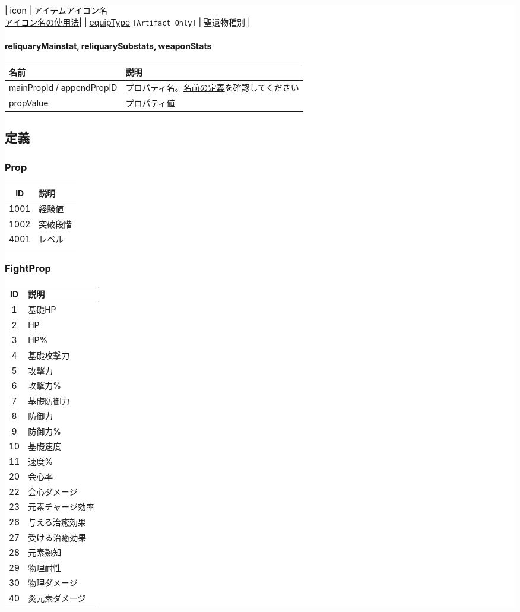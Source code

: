| icon | アイテムアイコン名 <br /> [アイコン名の使用法](#アイコンと画像)|
| [equipType](#equiptype) `[Artifact Only]` | 聖遺物種別 |

#### reliquaryMainstat, reliquarySubstats, weaponStats

| 名前 | 説明 |
| :--- | :---------- |
| mainPropId / appendPropID | プロパティ名。[名前の定義](#appendprop)を確認してください|
| propValue | プロパティ値 |

## 定義

### Prop

| ID | 説明 |
| :--: | :---------- |
| 1001 | 経験値 |
| 1002 | 突破段階 |
| 4001 | レベル |

### FightProp

| ID | 説明 |
| :--: | :---------- |
| 1 | 基礎HP |
| 2 | HP |
| 3 | HP% |
| 4 | 基礎攻撃力 |
| 5 | 攻撃力 |
| 6 | 攻撃力% |
| 7 | 基礎防御力 |
| 8 | 防御力 |
| 9 | 防御力% |
| 10 | 基礎速度 |
| 11 | 速度% |
| 20 | 会心率 |
| 22 | 会心ダメージ |
| 23 | 元素チャージ効率 |
| 26 | 与える治癒効果 |
| 27 | 受ける治癒効果 |
| 28 | 元素熟知 |
| 29 | 物理耐性 |
| 30 | 物理ダメージ |
| 40 | 炎元素ダメージ |